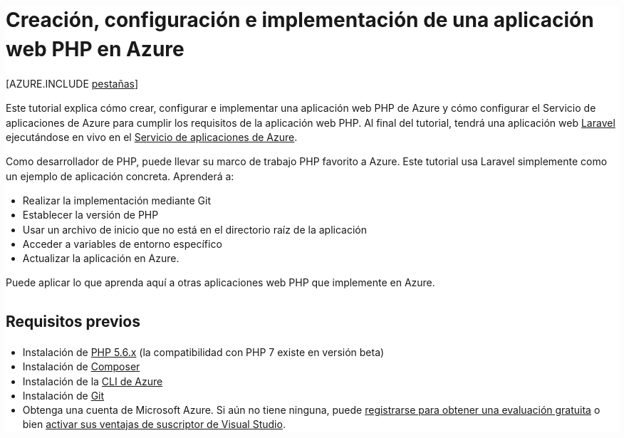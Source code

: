 <properties
	pageTitle="Creación, configuración e implementación de una aplicación web PHP en Azure"
	description="Un tutorial que muestra cómo hacer que una aplicación web PHP (Laravel) se ejecute en el Servicio de aplicaciones de Azure. Obtenga información acerca de cómo configurar el Servicio de aplicaciones de Azure para que cumpla los requisitos del marco de trabajo PHP que elija."
	services="app-service\web"
	documentationCenter="php"
	authors="cephalin"
	manager="wpickett"
	editor=""
	tags="mysql"/>

<tags
	ms.service="app-service-web"
	ms.workload="web"
	ms.tgt_pltfrm="na"
	ms.devlang="PHP"
	ms.topic="article"
	ms.date="06/03/2016" 
	ms.author="cephalin"/>

# Creación, configuración e implementación de una aplicación web PHP en Azure

[AZURE.INCLUDE [pestañas](../../includes/app-service-web-get-started-nav-tabs.md)]

Este tutorial explica cómo crear, configurar e implementar una aplicación web PHP de Azure y cómo configurar el Servicio de aplicaciones de Azure para cumplir los requisitos de la aplicación web PHP. Al final del tutorial, tendrá una aplicación web [Laravel](https://www.laravel.com/) ejecutándose en vivo en el [Servicio de aplicaciones de Azure](../app-service/app-service-value-prop-what-is.md).

Como desarrollador de PHP, puede llevar su marco de trabajo PHP favorito a Azure. Este tutorial usa Laravel simplemente como un ejemplo de aplicación concreta. Aprenderá a:

- Realizar la implementación mediante Git
- Establecer la versión de PHP
- Usar un archivo de inicio que no está en el directorio raíz de la aplicación
- Acceder a variables de entorno específico
- Actualizar la aplicación en Azure.

Puede aplicar lo que aprenda aquí a otras aplicaciones web PHP que implemente en Azure.

## Requisitos previos

- Instalación de [PHP 5.6.x](http://php.net/downloads.php) (la compatibilidad con PHP 7 existe en versión beta)
- Instalación de [Composer](https://getcomposer.org/download/)
- Instalación de la [CLI de Azure](../xplat-cli-install.md)
- Instalación de [Git](http://www.git-scm.com/downloads)
- Obtenga una cuenta de Microsoft Azure. Si aún no tiene ninguna, puede [registrarse para obtener una evaluación gratuita](/pricing/free-trial/?WT.mc_id=A261C142F) o bien [activar sus ventajas de suscriptor de Visual Studio](/pricing/member-offers/msdn-benefits-details/?WT.mc_id=A261C142F).
